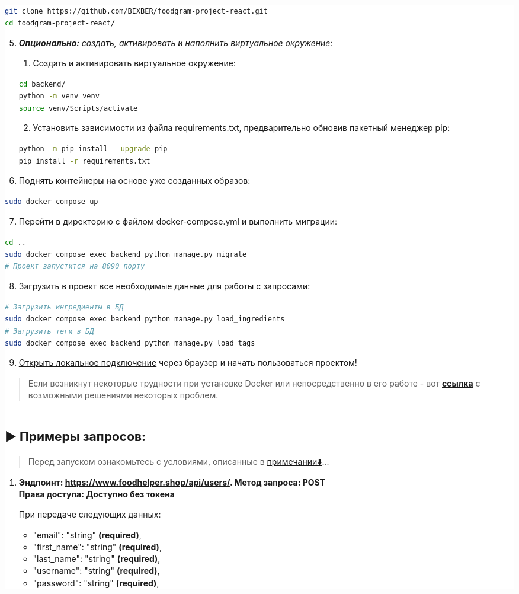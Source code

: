 ```bash
git clone https://github.com/BIXBER/foodgram-project-react.git
cd foodgram-project-react/
```
5. ***Опционально:** создать, активировать и наполнить виртуальное окружение:*

    1. Создать и активировать виртуальное окружение:

    ```bash
    cd backend/
    python -m venv venv
    source venv/Scripts/activate
    ```

    2. Установить зависимости из файла requirements.txt, предварительно обновив пакетный менеджер pip:

    ```bash
    python -m pip install --upgrade pip
    pip install -r requirements.txt
    ```

6. Поднять контейнеры на основе уже созданных образов:
```bash
sudo docker compose up
```

7. Перейти в директорию с файлом docker-compose.yml и выполнить миграции:
```bash
cd ..
sudo docker compose exec backend python manage.py migrate
# Проект запустится на 8090 порту
```

8. Загрузить в проект все необходимые данные для работы с запросами:

```bash
# Загрузить ингредиенты в БД
sudo docker compose exec backend python manage.py load_ingredients
# Загрузить теги в БД
sudo docker compose exec backend python manage.py load_tags
```

9. [Открыть локальное подключение](http://localhost:8090) через браузер и начать пользоваться проектом!

> Если возникнут некоторые трудности при установке Docker или непосредственно в его работе - вот 
  **[ссылка](https://code.s3.yandex.net/backend-developer/learning-materials/%D0%A3%D1%81%D1%82%D1%80%D0%B0%D0%BD%D0%B5%D0%BD%D0%B8%D0%B5%20%D0%BF%D1%80%D0%BE%D0%B1%D0%BB%D0%B5%D0%BC%20Docker%20for%20Windows.pdf)** с возможными решениями некоторых проблем.
---

## ▶️ Примеры запросов:
> Перед запуском ознакомьтесь с условиями, описанные в [примечании⬇️](#примечание)...
1. **Эндпоинт: https://www.foodhelper.shop/api/users/. Метод запроса: POST<br>Права доступа: Доступно без токена**

    При передаче следующих данных:
    * "email": "string" **(required)**,
    * "first_name": "string" **(required)**,
    * "last_name": "string" **(required)**,
    * "username": "string" **(required)**,
    * "password": "string" **(required)**,
  